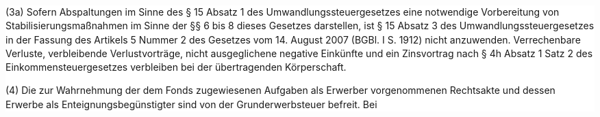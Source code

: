 (3a) Sofern Abspaltungen im Sinne des § 15 Absatz 1 des
Umwandlungssteuergesetzes eine notwendige Vorbereitung von
Stabilisierungsmaßnahmen im Sinne der §§ 6 bis 8 dieses Gesetzes
darstellen, ist § 15 Absatz 3 des Umwandlungssteuergesetzes in der
Fassung des Artikels 5 Nummer 2 des Gesetzes vom 14. August 2007
(BGBl. I S. 1912) nicht anzuwenden. Verrechenbare Verluste,
verbleibende Verlustvorträge, nicht ausgeglichene negative Einkünfte
und ein Zinsvortrag nach § 4h Absatz 1 Satz 2 des
Einkommensteuergesetzes verbleiben bei der übertragenden Körperschaft.

(4) Die zur Wahrnehmung der dem Fonds zugewiesenen Aufgaben als
Erwerber vorgenommenen Rechtsakte und dessen Erwerbe als
Enteignungsbegünstigter sind von der Grunderwerbsteuer befreit. Bei
